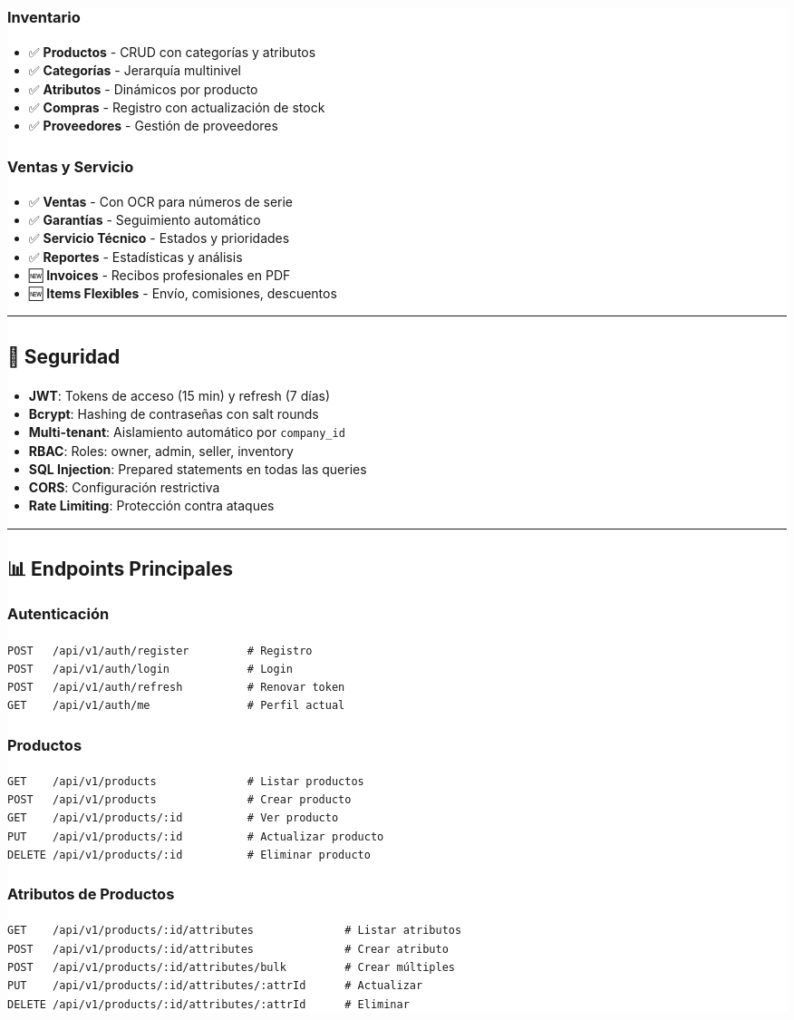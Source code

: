 ### Inventario
- ✅ **Productos** - CRUD con categorías y atributos
- ✅ **Categorías** - Jerarquía multinivel
- ✅ **Atributos** - Dinámicos por producto
- ✅ **Compras** - Registro con actualización de stock
- ✅ **Proveedores** - Gestión de proveedores

### Ventas y Servicio
- ✅ **Ventas** - Con OCR para números de serie
- ✅ **Garantías** - Seguimiento automático
- ✅ **Servicio Técnico** - Estados y prioridades
- ✅ **Reportes** - Estadísticas y análisis
- 🆕 **Invoices** - Recibos profesionales en PDF
- 🆕 **Items Flexibles** - Envío, comisiones, descuentos

---

## 🔐 Seguridad

- **JWT**: Tokens de acceso (15 min) y refresh (7 días)
- **Bcrypt**: Hashing de contraseñas con salt rounds
- **Multi-tenant**: Aislamiento automático por `company_id`
- **RBAC**: Roles: owner, admin, seller, inventory
- **SQL Injection**: Prepared statements en todas las queries
- **CORS**: Configuración restrictiva
- **Rate Limiting**: Protección contra ataques

---

## 📊 Endpoints Principales

### Autenticación
```http
POST   /api/v1/auth/register         # Registro
POST   /api/v1/auth/login            # Login
POST   /api/v1/auth/refresh          # Renovar token
GET    /api/v1/auth/me               # Perfil actual
```

### Productos
```http
GET    /api/v1/products              # Listar productos
POST   /api/v1/products              # Crear producto
GET    /api/v1/products/:id          # Ver producto
PUT    /api/v1/products/:id          # Actualizar producto
DELETE /api/v1/products/:id          # Eliminar producto
```

### Atributos de Productos
```http
GET    /api/v1/products/:id/attributes              # Listar atributos
POST   /api/v1/products/:id/attributes              # Crear atributo
POST   /api/v1/products/:id/attributes/bulk         # Crear múltiples
PUT    /api/v1/products/:id/attributes/:attrId      # Actualizar
DELETE /api/v1/products/:id/attributes/:attrId      # Eliminar
```
